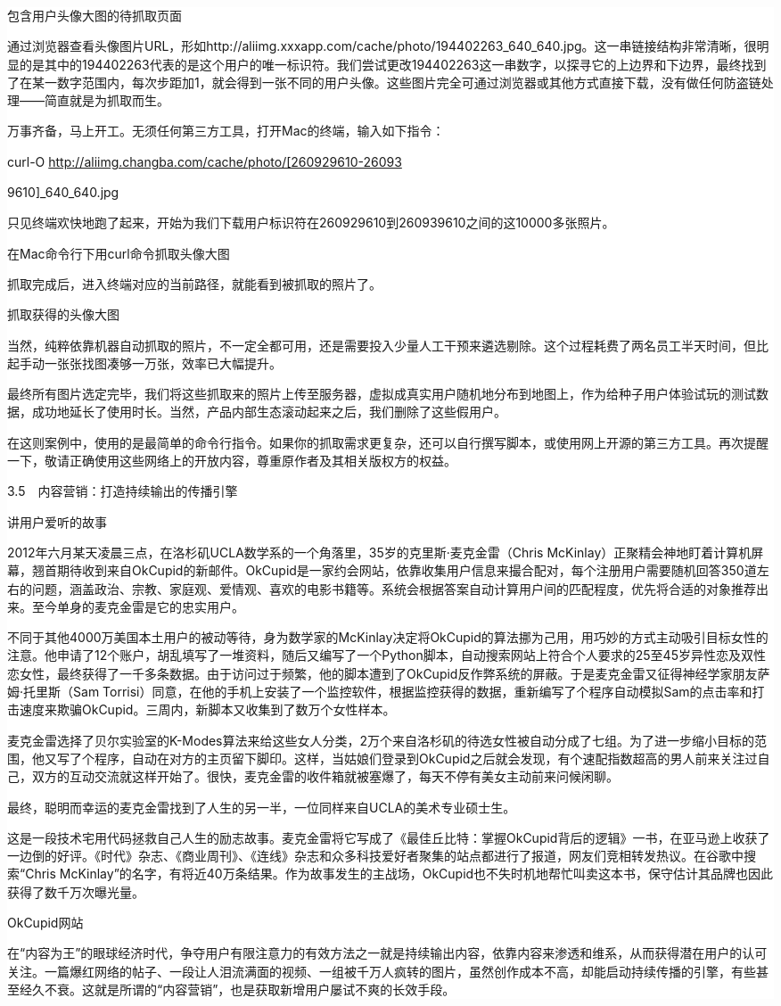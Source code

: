 包含用户头像大图的待抓取页面

通过浏览器查看头像图片URL，形如http://aliimg.xxxapp.com/cache/photo/194402263_640_640.jpg。这一串链接结构非常清晰，很明显的是其中的194402263代表的是这个用户的唯一标识符。我们尝试更改194402263这一串数字，以探寻它的上边界和下边界，最终找到了在某一数字范围内，每次步距加1，就会得到一张不同的用户头像。这些图片完全可通过浏览器或其他方式直接下载，没有做任何防盗链处理——简直就是为抓取而生。

万事齐备，马上开工。无须任何第三方工具，打开Mac的终端，输入如下指令：



curl-O http://aliimg.changba.com/cache/photo/[260929610-26093

9610]_640_640.jpg



只见终端欢快地跑了起来，开始为我们下载用户标识符在260929610到260939610之间的这10000多张照片。



在Mac命令行下用curl命令抓取头像大图

抓取完成后，进入终端对应的当前路径，就能看到被抓取的照片了。



抓取获得的头像大图

当然，纯粹依靠机器自动抓取的照片，不一定全都可用，还是需要投入少量人工干预来遴选剔除。这个过程耗费了两名员工半天时间，但比起手动一张张找图凑够一万张，效率已大幅提升。

最终所有图片选定完毕，我们将这些抓取来的照片上传至服务器，虚拟成真实用户随机地分布到地图上，作为给种子用户体验试玩的测试数据，成功地延长了使用时长。当然，产品内部生态滚动起来之后，我们删除了这些假用户。

在这则案例中，使用的是最简单的命令行指令。如果你的抓取需求更复杂，还可以自行撰写脚本，或使用网上开源的第三方工具。再次提醒一下，敬请正确使用这些网络上的开放内容，尊重原作者及其相关版权方的权益。





3.5　内容营销：打造持续输出的传播引擎

讲用户爱听的故事

2012年六月某天凌晨三点，在洛杉矶UCLA数学系的一个角落里，35岁的克里斯·麦克金雷（Chris McKinlay）正聚精会神地盯着计算机屏幕，翘首期待收到来自OkCupid的新邮件。OkCupid是一家约会网站，依靠收集用户信息来撮合配对，每个注册用户需要随机回答350道左右的问题，涵盖政治、宗教、家庭观、爱情观、喜欢的电影书籍等。系统会根据答案自动计算用户间的匹配程度，优先将合适的对象推荐出来。至今单身的麦克金雷是它的忠实用户。

不同于其他4000万美国本土用户的被动等待，身为数学家的McKinlay决定将OkCupid的算法挪为己用，用巧妙的方式主动吸引目标女性的注意。他申请了12个账户，胡乱填写了一堆资料，随后又编写了一个Python脚本，自动搜索网站上符合个人要求的25至45岁异性恋及双性恋女性，最终获得了一千多条数据。由于访问过于频繁，他的脚本遭到了OkCupid反作弊系统的屏蔽。于是麦克金雷又征得神经学家朋友萨姆·托里斯（Sam Torrisi）同意，在他的手机上安装了一个监控软件，根据监控获得的数据，重新编写了个程序自动模拟Sam的点击率和打击速度来欺骗OkCupid。三周内，新脚本又收集到了数万个女性样本。

麦克金雷选择了贝尔实验室的K-Modes算法来给这些女人分类，2万个来自洛杉矶的待选女性被自动分成了七组。为了进一步缩小目标的范围，他又写了个程序，自动在对方的主页留下脚印。这样，当姑娘们登录到OkCupid之后就会发现，有个速配指数超高的男人前来关注过自己，双方的互动交流就这样开始了。很快，麦克金雷的收件箱就被塞爆了，每天不停有美女主动前来问候闲聊。

最终，聪明而幸运的麦克金雷找到了人生的另一半，一位同样来自UCLA的美术专业硕士生。

这是一段技术宅用代码拯救自己人生的励志故事。麦克金雷将它写成了《最佳丘比特：掌握OkCupid背后的逻辑》一书，在亚马逊上收获了一边倒的好评。《时代》杂志、《商业周刊》、《连线》杂志和众多科技爱好者聚集的站点都进行了报道，网友们竞相转发热议。在谷歌中搜索“Chris McKinlay”的名字，有将近40万条结果。作为故事发生的主战场，OkCupid也不失时机地帮忙叫卖这本书，保守估计其品牌也因此获得了数千万次曝光量。



OkCupid网站

在“内容为王”的眼球经济时代，争夺用户有限注意力的有效方法之一就是持续输出内容，依靠内容来渗透和维系，从而获得潜在用户的认可关注。一篇爆红网络的帖子、一段让人泪流满面的视频、一组被千万人疯转的图片，虽然创作成本不高，却能启动持续传播的引擎，有些甚至经久不衰。这就是所谓的“内容营销”，也是获取新增用户屡试不爽的长效手段。
